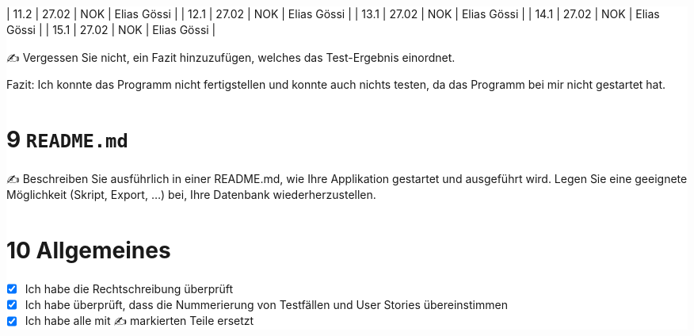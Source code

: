 | 11.2  | 27.02   |    NOK      |  Elias Gössi      |
| 12.1 | 27.02   |    NOK      |   Elias Gössi     |
| 13.1  | 27.02   |   NOK       |   Elias Gössi     |
| 14.1  | 27.02   |   NOK       |   Elias Gössi     |
| 15.1  | 27.02   |   NOK       |   Elias Gössi     |

✍️ Vergessen Sie nicht, ein Fazit hinzuzufügen, welches das Test-Ergebnis einordnet.

Fazit: Ich konnte das Programm nicht fertigstellen und konnte auch nichts testen, da das Programm bei mir nicht gestartet hat. 

# 9 `README.md`

✍️ Beschreiben Sie ausführlich in einer README.md, wie Ihre Applikation gestartet und ausgeführt wird. Legen Sie eine geeignete Möglichkeit (Skript, Export, …) bei, Ihre Datenbank wiederherzustellen.

# 10 Allgemeines

- [x] Ich habe die Rechtschreibung überprüft
- [x] Ich habe überprüft, dass die Nummerierung von Testfällen und User Stories übereinstimmen
- [x] Ich habe alle mit ✍️ markierten Teile ersetzt
